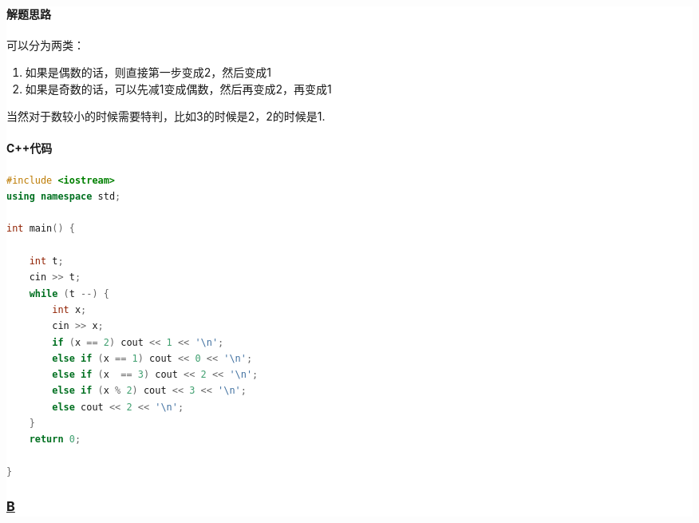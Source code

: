 #### 解题思路

可以分为两类：

1. 如果是偶数的话，则直接第一步变成2，然后变成1
2. 如果是奇数的话，可以先减1变成偶数，然后再变成2，再变成1

当然对于数较小的时候需要特判，比如3的时候是2，2的时候是1.

#### C++代码

```c++
#include <iostream>
using namespace std;

int main() {
	
	int t;
	cin >> t;
	while (t --) {
		int x;
		cin >> x;
		if (x == 2) cout << 1 << '\n';
		else if (x == 1) cout << 0 << '\n';
		else if (x  == 3) cout << 2 << '\n';
		else if (x % 2) cout << 3 << '\n';
		else cout << 2 << '\n';
	} 
	return 0;
	
}
```

### [B](https://codeforces.com/contest/1451/problem/B)
